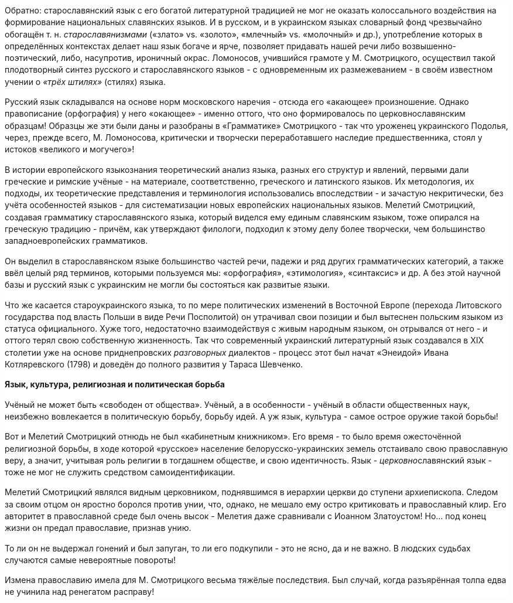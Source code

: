 Обратно: старославянский язык с его богатой литературной традицией не мог не оказать колоссального воздействия на формирование национальных славянских языков. И в русском, и в украинском языках словарный фонд чрезвычайно обогащён т. н. *старославянизмами* («злато» vs. «золото», «млечный» vs. «молочный» и др.), употребление которых в определённых контекстах делает наш язык богаче и ярче, позволяет придавать нашей речи либо возвышенно-поэтический, либо, насупротив, ироничный окрас. Ломоносов, учившийся грамоте у М. Смотрицкого, осуществил такой плодотворный синтез русского и старославянского языков - с одновременным их размежеванием - в своём известном учении о *«трёх штилях»* (стилях) языка.

Русский язык складывался на основе норм московского наречия - отсюда его «акающее» произношение. Однако правописание (орфография) у него «окающее» - именно оттого, что оно формировалось по церковнославянским образцам! Образцы же эти были даны и разобраны в «Грамматике» Смотрицкого - так что уроженец украинского Подолья, через, прежде всего, М. Ломоносова, критически и творчески переработавшего наследие предшественника, стоял у истоков «великого и могучего»!

В истории европейского языкознания теоретический анализ языка, разных его структур и явлений, первыми дали греческие и римские учёные - на материале, соответственно, греческого и латинского языков. Их методология, их подходы, их теоретические представления и терминология использовались впоследствии - и зачастую некритически, без учёта особенностей языков - для систематизации новых европейских национальных языков. Мелетий Смотрицкий, создавая грамматику старославянского языка, который виделся ему единым славянским языком, тоже опирался на греческую традицию - причём, как утверждают филологи, подходил к этому делу более творчески, чем большинство западноевропейских грамматиков.

Он выделил в старославянском языке большинство частей речи, падежи и ряд других грамматических категорий, а также ввёл целый ряд терминов, которыми пользуемся мы: «орфография», «этимология», «синтаксис» и др. А без этой научной базы и русский язык с украинским не могли бы состояться как развитые языки.

Что же касается староукраинского языка, то по мере политических изменений в Восточной Европе (перехода Литовского государства под власть Польши в виде Речи Посполитой) он утрачивал свои позиции и был вытеснен польским языком из статуса официального. Хуже того, недостаточно взаимодействуя с живым народным языком, он отрывался от него - и оттого терял свою собственную жизненность. Так что современный украинский литературный язык создавался в XIX столетии уже на основе приднепровских *разговорных* диалектов - процесс этот был начат «Энеидой» Ивана Котляревского (1798) и доведён до полного развития у Тараса Шевченко.

**Язык, культура, религиозная и политическая борьба**

Учёный не может быть «свободен от общества». Учёный, а в особенности - учёный в области общественных наук, неизбежно вовлекается в политическую борьбу, борьбу идей. А уж язык, культура - самое острое оружие такой борьбы!

Вот и Мелетий Смотрицкий отнюдь не был «кабинетным книжником». Его время - то было время ожесточённой религиозной борьбы, в ходе которой «русское» население белорусско-украинских земель отстаивало свою православную веру, а значит, учитывая роль религии в тогдашнем обществе, и свою идентичность. Язык - *церковно*славянский язык - тоже не мог не служить средством самоидентификации.

Мелетий Смотрицкий являлся видным церковником, поднявшимся в иерархии церкви до ступени архиепископа. Следом за своим отцом он яростно боролся против унии, что, однако, не мешало ему остро критиковать и православный клир. Его авторитет в православной среде был очень высок - Мелетия даже сравнивали с Иоанном Златоустом! Но... под конец жизни он предал православие, признав унию.

То ли он не выдержал гонений и был запуган, то ли его подкупили - это не ясно, да и не важно. В людских судьбах случаются самые невероятные повороты!

Измена православию имела для М. Смотрицкого весьма тяжёлые последствия. Был случай, когда разъярённая толпа едва не учинила над ренегатом расправу!
